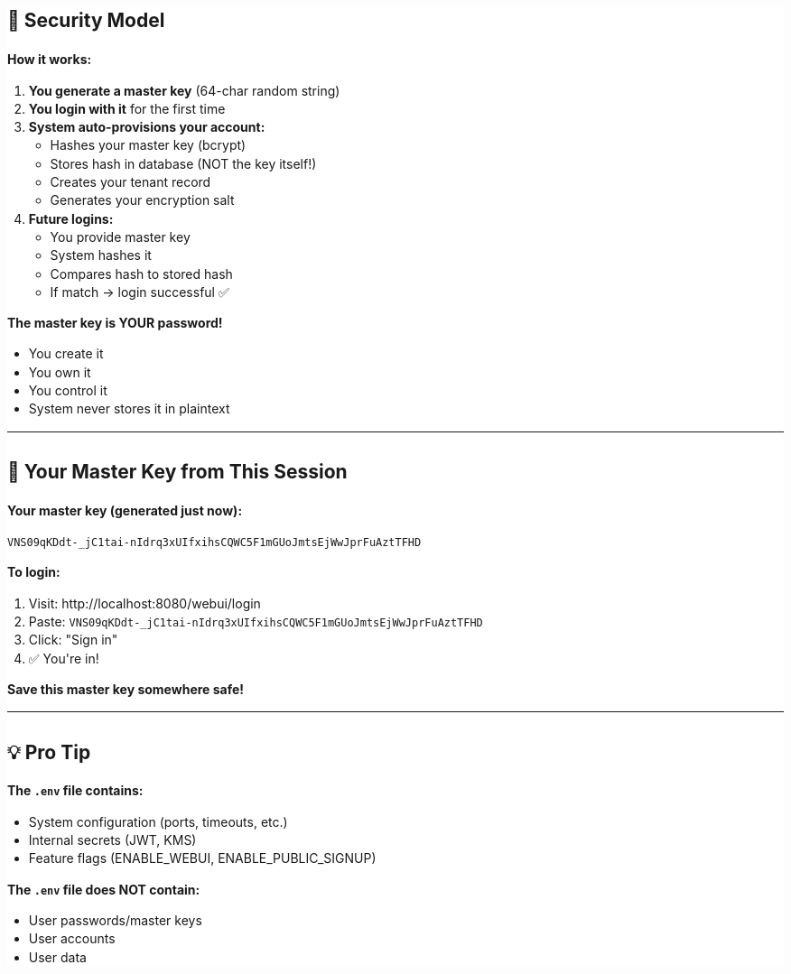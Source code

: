 
## 🔐 Security Model

**How it works:**

1. **You generate a master key** (64-char random string)
2. **You login with it** for the first time
3. **System auto-provisions your account:**
   - Hashes your master key (bcrypt)
   - Stores hash in database (NOT the key itself!)
   - Creates your tenant record
   - Generates your encryption salt
4. **Future logins:**
   - You provide master key
   - System hashes it
   - Compares hash to stored hash
   - If match → login successful ✅

**The master key is YOUR password!**
- You create it
- You own it
- You control it
- System never stores it in plaintext

---

## 🎯 Your Master Key from This Session

**Your master key (generated just now):**
```
VNS09qKDdt-_jC1tai-nIdrq3xUIfxihsCQWC5F1mGUoJmtsEjWwJprFuAztTFHD
```

**To login:**
1. Visit: http://localhost:8080/webui/login
2. Paste: `VNS09qKDdt-_jC1tai-nIdrq3xUIfxihsCQWC5F1mGUoJmtsEjWwJprFuAztTFHD`
3. Click: "Sign in"
4. ✅ You're in!

**Save this master key somewhere safe!**

---

## 💡 Pro Tip

**The `.env` file contains:**
- System configuration (ports, timeouts, etc.)
- Internal secrets (JWT, KMS)
- Feature flags (ENABLE_WEBUI, ENABLE_PUBLIC_SIGNUP)

**The `.env` file does NOT contain:**
- User passwords/master keys
- User accounts
- User data
